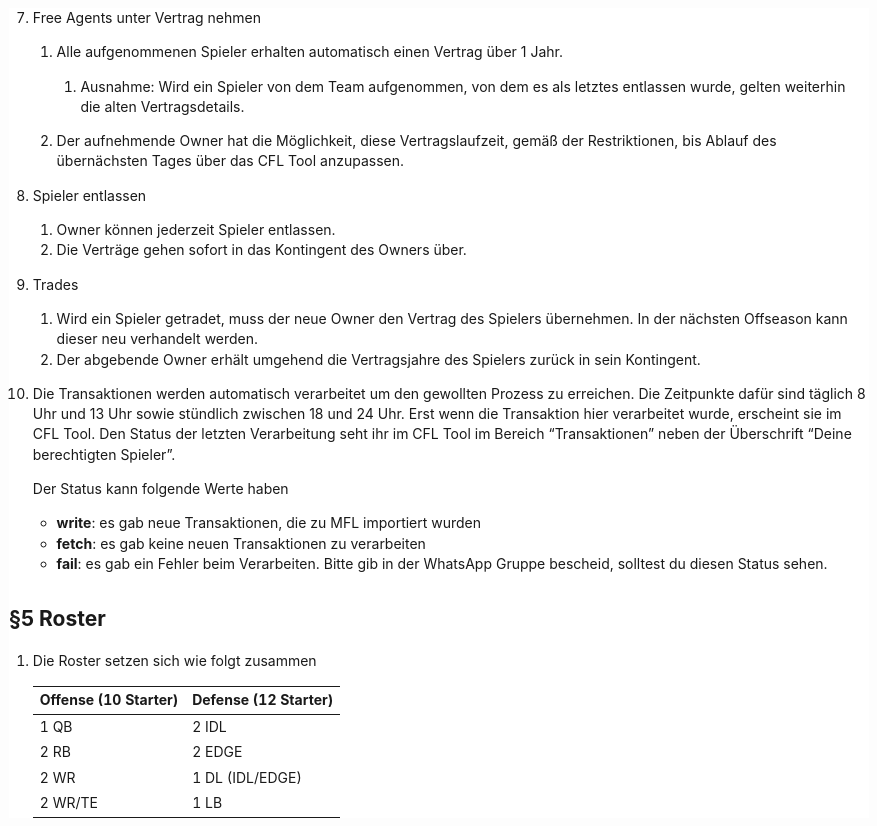 7.  Free Agents unter Vertrag nehmen

    1.  Alle aufgenommenen Spieler erhalten automatisch einen Vertrag
        über 1 Jahr.

        1.  Ausnahme: Wird ein Spieler von dem Team aufgenommen, von dem
            es als letztes entlassen wurde, gelten weiterhin die alten
            Vertragsdetails.

    2.  Der aufnehmende Owner hat die Möglichkeit, diese
        Vertragslaufzeit, gemäß der Restriktionen, bis Ablauf des
        übernächsten Tages über das CFL Tool anzupassen.

8.  Spieler entlassen

    1.  Owner können jederzeit Spieler entlassen.
    2.  Die Verträge gehen sofort in das Kontingent des Owners über.

9.  Trades

    1.  Wird ein Spieler getradet, muss der neue Owner den Vertrag des
        Spielers übernehmen. In der nächsten Offseason kann dieser neu
        verhandelt werden.
    2.  Der abgebende Owner erhält umgehend die Vertragsjahre des
        Spielers zurück in sein Kontingent.

10. Die Transaktionen werden automatisch verarbeitet um den gewollten
    Prozess zu erreichen. Die Zeitpunkte dafür sind täglich 8 Uhr und 13
    Uhr sowie stündlich zwischen 18 und 24 Uhr. Erst wenn die
    Transaktion hier verarbeitet wurde, erscheint sie im CFL Tool. Den
    Status der letzten Verarbeitung seht ihr im CFL Tool im Bereich
    “Transaktionen” neben der Überschrift “Deine berechtigten Spieler”.

    Der Status kann folgende Werte haben

    -   **write**: es gab neue Transaktionen, die zu MFL importiert
        wurden
    -   **fetch**: es gab keine neuen Transaktionen zu verarbeiten
    -   **fail**: es gab ein Fehler beim Verarbeiten. Bitte gib in der
        WhatsApp Gruppe bescheid, solltest du diesen Status sehen.

## §5 Roster

1.  Die Roster setzen sich wie folgt zusammen

    <table>
    <thead>
    <tr class="header">
    <th>Offense (10 Starter)</th>
    <th>Defense (12 Starter)</th>
    </tr>
    </thead>
    <tbody>
    <tr class="odd">
    <td>1 QB</td>
    <td>2 IDL</td>
    </tr>
    <tr class="even">
    <td>2 RB</td>
    <td>2 EDGE</td>
    </tr>
    <tr class="odd">
    <td>2 WR</td>
    <td>1 DL (IDL/EDGE)</td>
    </tr>
    <tr class="even">
    <td>2 WR/TE</td>
    <td>1 LB</td>